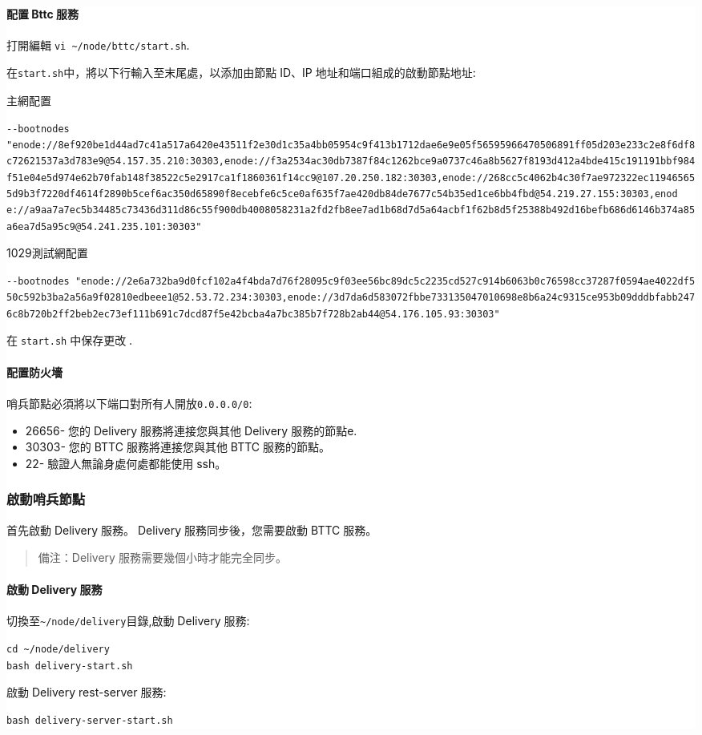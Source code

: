 #### 配置 Bttc 服務

打開編輯 `vi ~/node/bttc/start.sh`.

在`start.sh`中，將以下行輸入至末尾處，以添加由節點 ID、IP 地址和端口組成的啟動節點地址:

主網配置

```
--bootnodes 
"enode://8ef920be1d44ad7c41a517a6420e43511f2e30d1c35a4bb05954c9f413b1712dae6e9e05f56595966470506891ff05d203e233c2e8f6df8c72621537a3d783e9@54.157.35.210:30303,enode://f3a2534ac30db7387f84c1262bce9a0737c46a8b5627f8193d412a4bde415c191191bbf984f51e04e5d974e62b70fab148f38522c5e2917ca1f1860361f14cc9@107.20.250.182:30303,enode://268cc5c4062b4c30f7ae972322ec119465655d9b3f7220df4614f2890b5cef6ac350d65890f8ecebfe6c5ce0af635f7ae420db84de7677c54b35ed1ce6bb4fbd@54.219.27.155:30303,enode://a9aa7a7ec5b34485c73436d311d86c55f900db4008058231a2fd2fb8ee7ad1b68d7d5a64acbf1f62b8d5f25388b492d16befb686d6146b374a85a6ea7d5a95c9@54.241.235.101:30303"
```

1029測試網配置

```
--bootnodes "enode://2e6a732ba9d0fcf102a4f4bda7d76f28095c9f03ee56bc89dc5c2235cd527c914b6063b0c76598cc37287f0594ae4022df550c592b3ba2a56a9f02810edbeee1@52.53.72.234:30303,enode://3d7da6d583072fbbe733135047010698e8b6a24c9315ce953b09dddbfabb2476c8b720b2ff2beb2ec73ef111b691c7dcd87f5e42bcba4a7bc385b7f728b2ab44@54.176.105.93:30303"
```

在 `start.sh` 中保存更改 .

#### 配置防火墻

哨兵節點必須將以下端口對所有人開放`0.0.0.0/0`:

* 26656- 您的 Delivery 服務將連接您與其他 Delivery 服務的節點e.
* 30303- 您的 BTTC 服務將連接您與其他 BTTC 服務的節點。
* 22- 驗證人無論身處何處都能使用 ssh。

### 啟動哨兵節點

首先啟動 Delivery 服務。 Delivery 服務同步後，您需要啟動 BTTC 服務。

> 備注：Delivery 服務需要幾個小時才能完全同步。

#### 啟動 Delivery 服務

切換至`~/node/delivery`目錄,啟動 Delivery 服務:

```
cd ~/node/delivery
bash delivery-start.sh
```

啟動 Delivery rest-server 服務:

```
bash delivery-server-start.sh 
```
